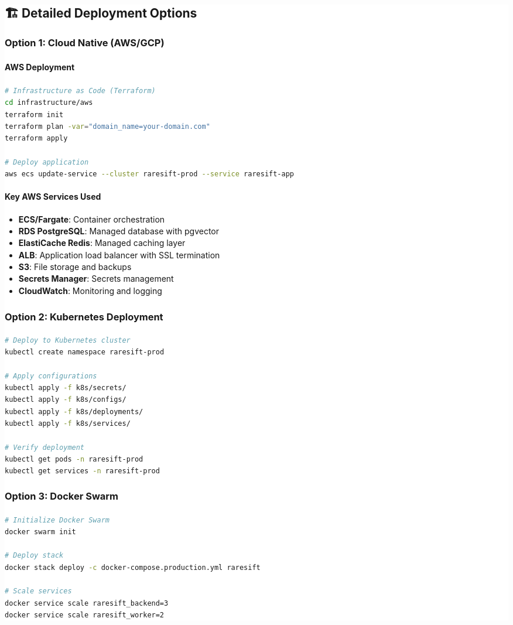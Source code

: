 ## 🏗️ Detailed Deployment Options

### Option 1: Cloud Native (AWS/GCP)

#### AWS Deployment
```bash
# Infrastructure as Code (Terraform)
cd infrastructure/aws
terraform init
terraform plan -var="domain_name=your-domain.com"
terraform apply

# Deploy application
aws ecs update-service --cluster raresift-prod --service raresift-app
```

#### Key AWS Services Used
- **ECS/Fargate**: Container orchestration
- **RDS PostgreSQL**: Managed database with pgvector
- **ElastiCache Redis**: Managed caching layer
- **ALB**: Application load balancer with SSL termination
- **S3**: File storage and backups
- **Secrets Manager**: Secrets management
- **CloudWatch**: Monitoring and logging

### Option 2: Kubernetes Deployment

```bash
# Deploy to Kubernetes cluster
kubectl create namespace raresift-prod

# Apply configurations
kubectl apply -f k8s/secrets/
kubectl apply -f k8s/configs/
kubectl apply -f k8s/deployments/
kubectl apply -f k8s/services/

# Verify deployment
kubectl get pods -n raresift-prod
kubectl get services -n raresift-prod
```

### Option 3: Docker Swarm

```bash
# Initialize Docker Swarm
docker swarm init

# Deploy stack
docker stack deploy -c docker-compose.production.yml raresift

# Scale services
docker service scale raresift_backend=3
docker service scale raresift_worker=2
```
